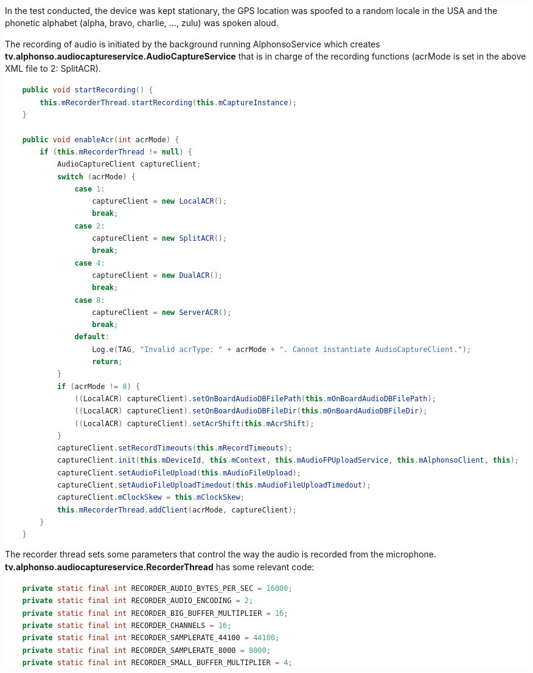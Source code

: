 In the test conducted, the device was kept stationary, the GPS location was spoofed to a random locale in the USA and the phonetic alphabet (alpha, bravo, charlie, ..., zulu) was spoken aloud.

The recording of audio is initiated by the background running AlphonsoService which creates **tv.alphonso.audiocaptureservice.AudioCaptureService** that is in charge of the recording functions (acrMode is set in the above XML file to 2: SplitACR).
```java
    public void startRecording() {
        this.mRecorderThread.startRecording(this.mCaptureInstance);
    }
    
    public void enableAcr(int acrMode) {
        if (this.mRecorderThread != null) {
            AudioCaptureClient captureClient;
            switch (acrMode) {
                case 1:
                    captureClient = new LocalACR();
                    break;
                case 2:
                    captureClient = new SplitACR();
                    break;
                case 4:
                    captureClient = new DualACR();
                    break;
                case 8:
                    captureClient = new ServerACR();
                    break;
                default:
                    Log.e(TAG, "Invalid acrType: " + acrMode + ". Cannot instantiate AudioCaptureClient.");
                    return;
            }
            if (acrMode != 8) {
                ((LocalACR) captureClient).setOnBoardAudioDBFilePath(this.mOnBoardAudioDBFilePath);
                ((LocalACR) captureClient).setOnBoardAudioDBFileDir(this.mOnBoardAudioDBFileDir);
                ((LocalACR) captureClient).setAcrShift(this.mAcrShift);
            }
            captureClient.setRecordTimeouts(this.mRecordTimeouts);
            captureClient.init(this.mDeviceId, this.mContext, this.mAudioFPUploadService, this.mAlphonsoClient, this);
            captureClient.setAudioFileUpload(this.mAudioFileUpload);
            captureClient.setAudioFileUploadTimedout(this.mAudioFileUploadTimedout);
            captureClient.mClockSkew = this.mClockSkew;
            this.mRecorderThread.addClient(acrMode, captureClient);
        }
    }
```

The recorder thread sets some parameters that control the way the audio is recorded from the microphone.
**tv.alphonso.audiocaptureservice.RecorderThread** has some relevant code:
```java  
    private static final int RECORDER_AUDIO_BYTES_PER_SEC = 16000;
    private static final int RECORDER_AUDIO_ENCODING = 2;
    private static final int RECORDER_BIG_BUFFER_MULTIPLIER = 16;
    private static final int RECORDER_CHANNELS = 16;
    private static final int RECORDER_SAMPLERATE_44100 = 44100;
    private static final int RECORDER_SAMPLERATE_8000 = 8000;
    private static final int RECORDER_SMALL_BUFFER_MULTIPLIER = 4;
```

